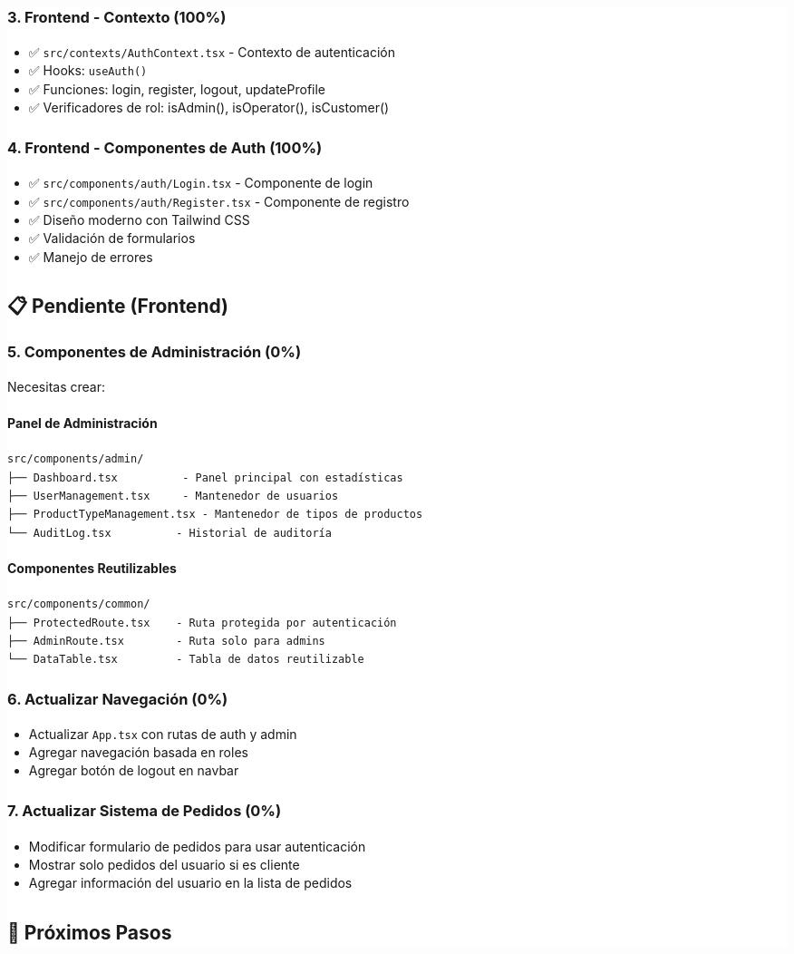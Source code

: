 ### 3. Frontend - Contexto (100%)

- ✅ `src/contexts/AuthContext.tsx` - Contexto de autenticación
- ✅ Hooks: `useAuth()`
- ✅ Funciones: login, register, logout, updateProfile
- ✅ Verificadores de rol: isAdmin(), isOperator(), isCustomer()

### 4. Frontend - Componentes de Auth (100%)

- ✅ `src/components/auth/Login.tsx` - Componente de login
- ✅ `src/components/auth/Register.tsx` - Componente de registro
- ✅ Diseño moderno con Tailwind CSS
- ✅ Validación de formularios
- ✅ Manejo de errores

## 📋 Pendiente (Frontend)

### 5. Componentes de Administración (0%)

Necesitas crear:

#### Panel de Administración
```
src/components/admin/
├── Dashboard.tsx          - Panel principal con estadísticas
├── UserManagement.tsx     - Mantenedor de usuarios
├── ProductTypeManagement.tsx - Mantenedor de tipos de productos
└── AuditLog.tsx          - Historial de auditoría
```

#### Componentes Reutilizables
```
src/components/common/
├── ProtectedRoute.tsx    - Ruta protegida por autenticación
├── AdminRoute.tsx        - Ruta solo para admins
└── DataTable.tsx         - Tabla de datos reutilizable
```

### 6. Actualizar Navegación (0%)

- Actualizar `App.tsx` con rutas de auth y admin
- Agregar navegación basada en roles
- Agregar botón de logout en navbar

### 7. Actualizar Sistema de Pedidos (0%)

- Modificar formulario de pedidos para usar autenticación
- Mostrar solo pedidos del usuario si es cliente
- Agregar información del usuario en la lista de pedidos

## 🚀 Próximos Pasos
